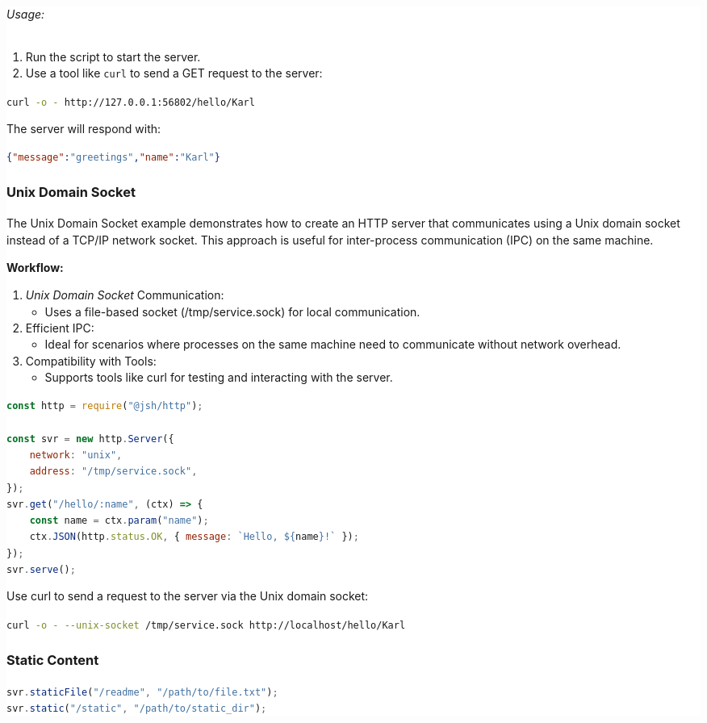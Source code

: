 <h6>Usage:</h6>

1. Run the script to start the server.
2. Use a tool like `curl` to send a GET request to the server:

```sh
curl -o - http://127.0.0.1:56802/hello/Karl
```

The server will respond with:

```json
{"message":"greetings","name":"Karl"}
```

### Unix Domain Socket

The Unix Domain Socket example demonstrates how to create an HTTP server that communicates using a Unix domain socket instead of a TCP/IP network socket.
This approach is useful for inter-process communication (IPC) on the same machine.

**Workflow:**

1. *Unix Domain Socket* Communication:
    - Uses a file-based socket (/tmp/service.sock) for local communication.
2. Efficient IPC:
    - Ideal for scenarios where processes on the same machine need to communicate without network overhead.
3. Compatibility with Tools:
    - Supports tools like curl for testing and interacting with the server.

```js {linenos=table,linenostart=1,hl_lines=[4,5]}
const http = require("@jsh/http");

const svr = new http.Server({
    network: "unix",
    address: "/tmp/service.sock",
});
svr.get("/hello/:name", (ctx) => {
    const name = ctx.param("name");
    ctx.JSON(http.status.OK, { message: `Hello, ${name}!` });
});
svr.serve();
```

Use curl to send a request to the server via the Unix domain socket:

```sh
curl -o - --unix-socket /tmp/service.sock http://localhost/hello/Karl
```

### Static Content

```js {linenos=table,linenostart=1}
svr.staticFile("/readme", "/path/to/file.txt");
svr.static("/static", "/path/to/static_dir");
```
